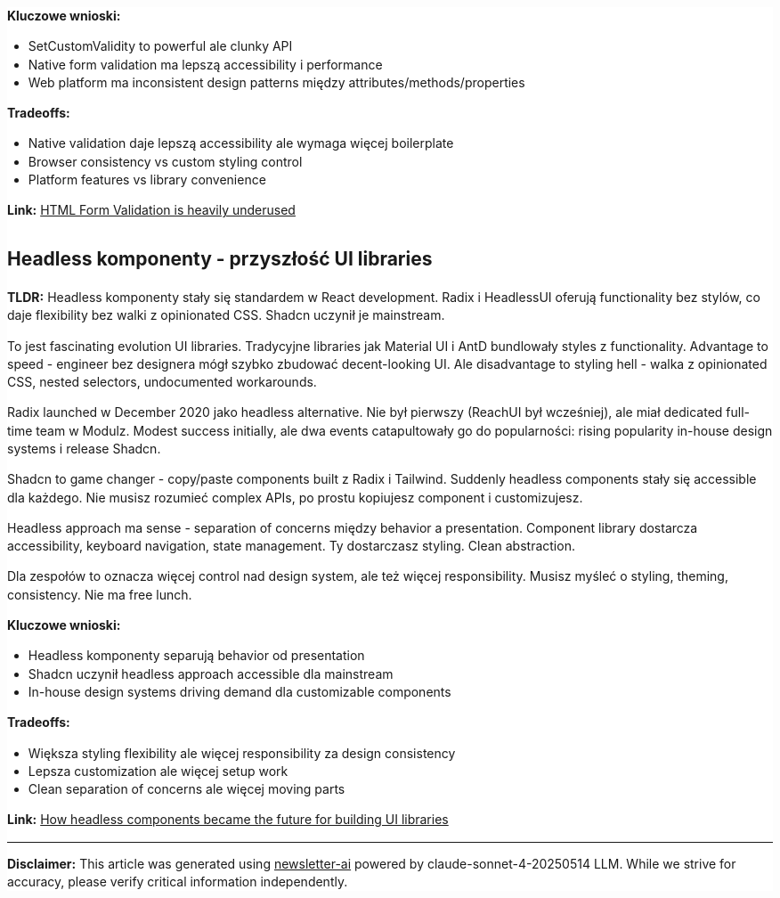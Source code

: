 **Kluczowe wnioski:**
- SetCustomValidity to powerful ale clunky API
- Native form validation ma lepszą accessibility i performance
- Web platform ma inconsistent design patterns między attributes/methods/properties

**Tradeoffs:**
- Native validation daje lepszą accessibility ale wymaga więcej boilerplate
- Browser consistency vs custom styling control
- Platform features vs library convenience

**Link:** [HTML Form Validation is heavily underused](https://expressionstatement.com/html-form-validation-is-heavily-underused)

## Headless komponenty - przyszłość UI libraries

**TLDR:** Headless komponenty stały się standardem w React development. Radix i HeadlessUI oferują functionality bez stylów, co daje flexibility bez walki z opinionated CSS. Shadcn uczynił je mainstream.

To jest fascinating evolution UI libraries. Tradycyjne libraries jak Material UI i AntD bundlowały styles z functionality. Advantage to speed - engineer bez designera mógł szybko zbudować decent-looking UI. Ale disadvantage to styling hell - walka z opinionated CSS, nested selectors, undocumented workarounds.

Radix launched w December 2020 jako headless alternative. Nie był pierwszy (ReachUI był wcześniej), ale miał dedicated full-time team w Modulz. Modest success initially, ale dwa events catapultowały go do popularności: rising popularity in-house design systems i release Shadcn.

Shadcn to game changer - copy/paste components built z Radix i Tailwind. Suddenly headless components stały się accessible dla każdego. Nie musisz rozumieć complex APIs, po prostu kopiujesz component i customizujesz.

Headless approach ma sense - separation of concerns między behavior a presentation. Component library dostarcza accessibility, keyboard navigation, state management. Ty dostarczasz styling. Clean abstraction.

Dla zespołów to oznacza więcej control nad design system, ale też więcej responsibility. Musisz myśleć o styling, theming, consistency. Nie ma free lunch.

**Kluczowe wnioski:**
- Headless komponenty separują behavior od presentation
- Shadcn uczynił headless approach accessible dla mainstream
- In-house design systems driving demand dla customizable components

**Tradeoffs:**
- Większa styling flexibility ale więcej responsibility za design consistency
- Lepsza customization ale więcej setup work
- Clean separation of concerns ale więcej moving parts

**Link:** [How headless components became the future for building UI libraries](https://www.subframe.com/blog/how-headless-components-became-the-future-for-building-ui-libraries)

---

**Disclaimer:** This article was generated using [newsletter-ai](https://github.com/gmotyl/newsletter-ai) powered by claude-sonnet-4-20250514 LLM. While we strive for accuracy, please verify critical information independently.
